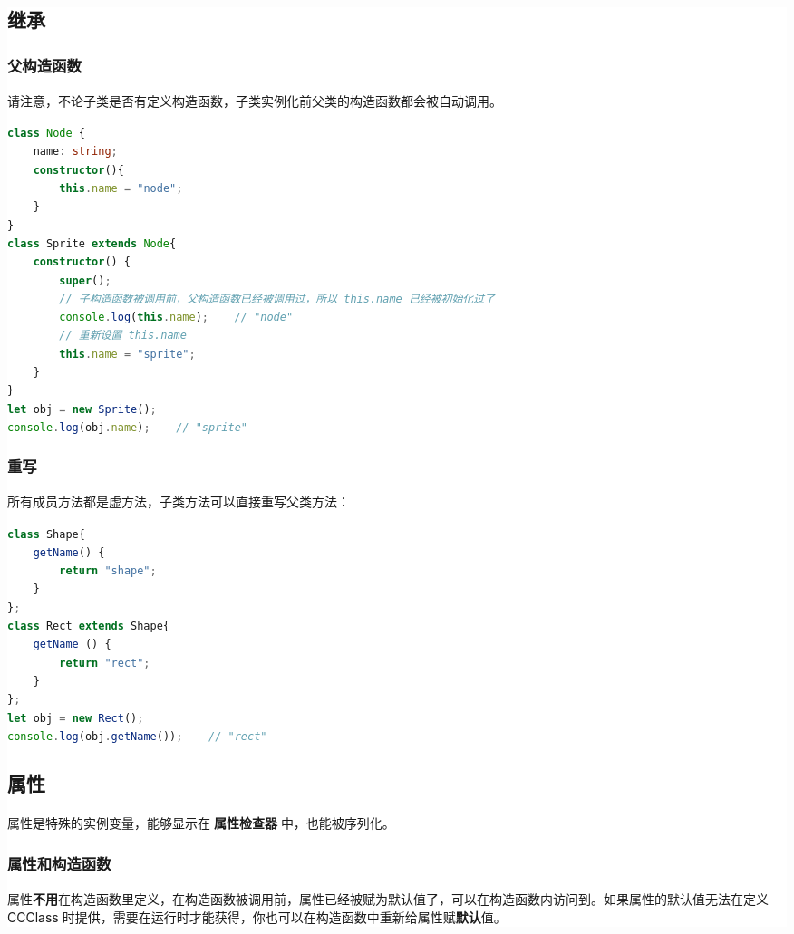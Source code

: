 ## 继承

### 父构造函数

请注意，不论子类是否有定义构造函数，子类实例化前父类的构造函数都会被自动调用。

```typescript
class Node {
    name: string;
    constructor(){
        this.name = "node";
    }
}
class Sprite extends Node{
    constructor() {
        super();
        // 子构造函数被调用前，父构造函数已经被调用过，所以 this.name 已经被初始化过了
        console.log(this.name);    // "node"
        // 重新设置 this.name
        this.name = "sprite";
    }
}
let obj = new Sprite();
console.log(obj.name);    // "sprite"
```


### 重写

所有成员方法都是虚方法，子类方法可以直接重写父类方法：

```typescript
class Shape{
    getName() {
        return "shape";
    }
};
class Rect extends Shape{
    getName () {
        return "rect";
    }
};
let obj = new Rect();
console.log(obj.getName());    // "rect"
```

## 属性

属性是特殊的实例变量，能够显示在 **属性检查器** 中，也能被序列化。

### 属性和构造函数

属性**不用**在构造函数里定义，在构造函数被调用前，属性已经被赋为默认值了，可以在构造函数内访问到。如果属性的默认值无法在定义 CCClass 时提供，需要在运行时才能获得，你也可以在构造函数中重新给属性赋**默认**值。
